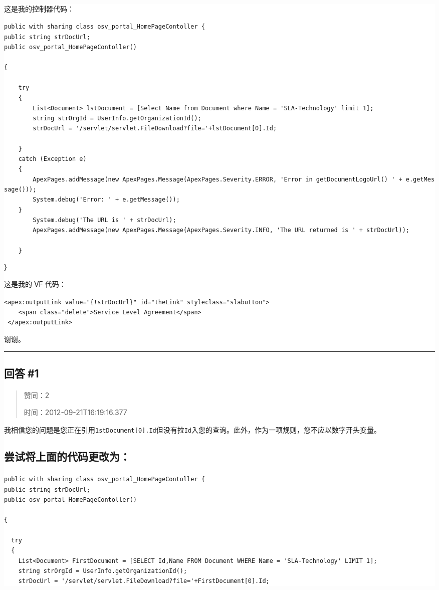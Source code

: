 这是我的控制器代码：

```
public with sharing class osv_portal_HomePageContoller {
public string strDocUrl;
public osv_portal_HomePageContoller()

{

    try
    {
        List<Document> lstDocument = [Select Name from Document where Name = 'SLA-Technology' limit 1];
        string strOrgId = UserInfo.getOrganizationId();
        strDocUrl = '/servlet/servlet.FileDownload?file='+lstDocument[0].Id;

    }
    catch (Exception e) 
    {
        ApexPages.addMessage(new ApexPages.Message(ApexPages.Severity.ERROR, 'Error in getDocumentLogoUrl() ' + e.getMessage()));
        System.debug('Error: ' + e.getMessage());
    }
        System.debug('The URL is ' + strDocUrl);
        ApexPages.addMessage(new ApexPages.Message(ApexPages.Severity.INFO, 'The URL returned is ' + strDocUrl));   

    } 
```

}

这是我的 VF 代码：

```
<apex:outputLink value="{!strDocUrl}" id="theLink" styleclass="slabutton">
    <span class="delete">Service Level Agreement</span>
 </apex:outputLink> 
```

谢谢。

* * *

## 回答 #1

> 赞同：2
> 
> 时间：2012-09-21T16:19:16.377

我相信您的问题是您正在引用`1stDocument[0].Id`但没有拉`Id`入您的查询。此外，作为一项规则，您不应以数字开头变量。

## 尝试将上面的代码更改为：

```
public with sharing class osv_portal_HomePageContoller {
public string strDocUrl;
public osv_portal_HomePageContoller()

{

  try
  {
    List<Document> FirstDocument = [SELECT Id,Name FROM Document WHERE Name = 'SLA-Technology' LIMIT 1];
    string strOrgId = UserInfo.getOrganizationId();
    strDocUrl = '/servlet/servlet.FileDownload?file='+FirstDocument[0].Id;
```